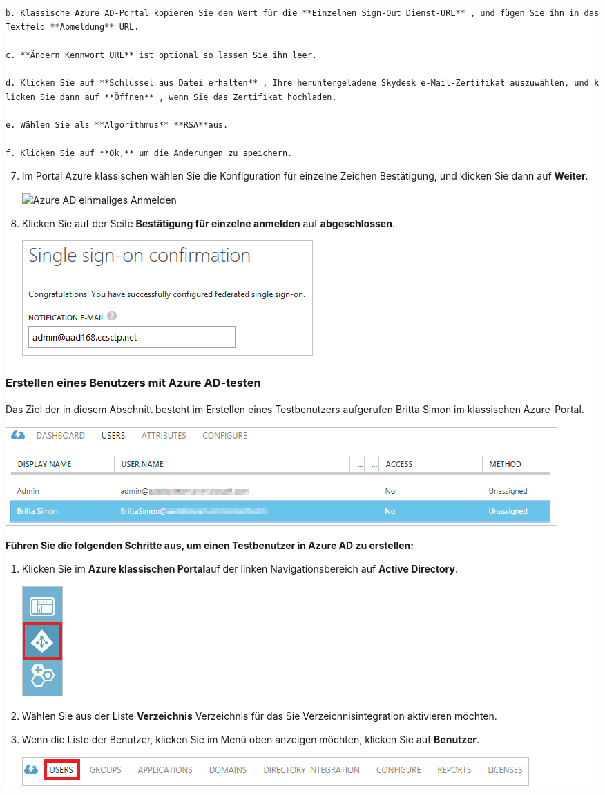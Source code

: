    b. Klassische Azure AD-Portal kopieren Sie den Wert für die **Einzelnen Sign-Out Dienst-URL** , und fügen Sie ihn in das Textfeld **Abmeldung** URL.

    c. **Ändern Kennwort URL** ist optional so lassen Sie ihn leer.

    d. Klicken Sie auf **Schlüssel aus Datei erhalten** , Ihre heruntergeladene Skydesk e-Mail-Zertifikat auszuwählen, und klicken Sie dann auf **Öffnen** , wenn Sie das Zertifikat hochladen.

    e. Wählen Sie als **Algorithmus** **RSA**aus.

    f. Klicken Sie auf **Ok,** um die Änderungen zu speichern.


7. Im Portal Azure klassischen wählen Sie die Konfiguration für einzelne Zeichen Bestätigung, und klicken Sie dann auf **Weiter**.

    ![Azure AD einmaliges Anmelden][10]

8. Klicken Sie auf der Seite **Bestätigung für einzelne anmelden** auf **abgeschlossen**.  
  
    ![Azure AD einmaliges Anmelden][11]




### <a name="creating-an-azure-ad-test-user"></a>Erstellen eines Benutzers mit Azure AD-testen
Das Ziel der in diesem Abschnitt besteht im Erstellen eines Testbenutzers aufgerufen Britta Simon im klassischen Azure-Portal.

![Erstellen von Azure AD-Benutzer][20]

**Führen Sie die folgenden Schritte aus, um einen Testbenutzer in Azure AD zu erstellen:**

1. Klicken Sie im **Azure klassischen Portal**auf der linken Navigationsbereich auf **Active Directory**.

    ![Erstellen eines Benutzers mit Azure AD-testen](./media/active-directory-saas-skydeskemail-tutorial/create_aaduser_09.png) 

2. Wählen Sie aus der Liste **Verzeichnis** Verzeichnis für das Sie Verzeichnisintegration aktivieren möchten.

3. Wenn die Liste der Benutzer, klicken Sie im Menü oben anzeigen möchten, klicken Sie auf **Benutzer**.

    ![Erstellen eines Benutzers mit Azure AD-testen](./media/active-directory-saas-skydeskemail-tutorial/create_aaduser_03.png) 


[1]: ./media/active-directory-saas-skydeskemail-tutorial/tutorial_general_01.png
[2]: ./media/active-directory-saas-skydeskemail-tutorial/tutorial_general_02.png
[3]: ./media/active-directory-saas-skydeskemail-tutorial/tutorial_general_03.png
[4]: ./media/active-directory-saas-skydeskemail-tutorial/tutorial_general_04.png
[6]: ./media/active-directory-saas-skydeskemail-tutorial/tutorial_general_05.png
[10]: ./media/active-directory-saas-skydeskemail-tutorial/tutorial_general_06.png
[11]: ./media/active-directory-saas-skydeskemail-tutorial/tutorial_general_07.png
[20]: ./media/active-directory-saas-skydeskemail-tutorial/tutorial_general_100.png
[200]: ./media/active-directory-saas-skydeskemail-tutorial/tutorial_general_200.png
[201]: ./media/active-directory-saas-skydeskemail-tutorial/tutorial_general_201.png
[203]: ./media/active-directory-saas-skydeskemail-tutorial/tutorial_general_203.png
[204]: ./media/active-directory-saas-skydeskemail-tutorial/tutorial_general_204.png
[205]: ./media/active-directory-saas-skydeskemail-tutorial/tutorial_general_205.png
